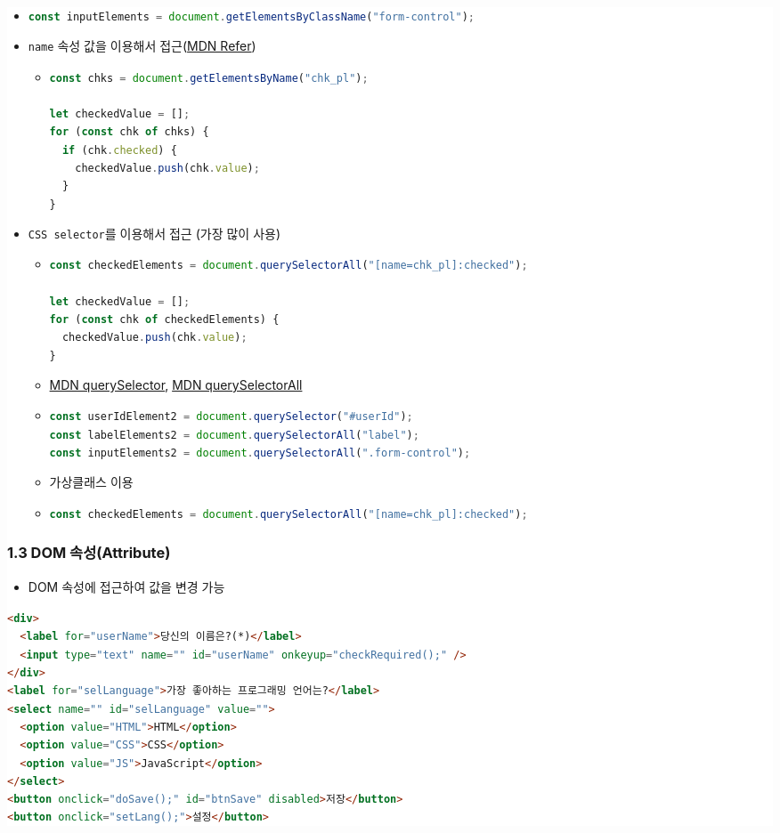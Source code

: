   - ```javascript
    const inputElements = document.getElementsByClassName("form-control");
    ```

- `name` 속성 값을 이용해서 접근([MDN Refer](https://developer.mozilla.org/en-US/docs/Web/API/Document/getElementsByName))

  - ```javascript
    const chks = document.getElementsByName("chk_pl");

    let checkedValue = [];
    for (const chk of chks) {
      if (chk.checked) {
        checkedValue.push(chk.value);
      }
    }
    ```

- `CSS selector`를 이용해서 접근 (가장 많이 사용)

  - ```javascript
    const checkedElements = document.querySelectorAll("[name=chk_pl]:checked");

    let checkedValue = [];
    for (const chk of checkedElements) {
      checkedValue.push(chk.value);
    }
    ```

  - [MDN querySelector](https://developer.mozilla.org/ko/docs/Web/API/Document/querySelector), [MDN querySelectorAll](https://developer.mozilla.org/ko/docs/Web/API/Document/querySelectorAll)

  - ```javascript
    const userIdElement2 = document.querySelector("#userId");
    const labelElements2 = document.querySelectorAll("label");
    const inputElements2 = document.querySelectorAll(".form-control");
    ```

  - 가상클래스 이용

  - ```javascript
    const checkedElements = document.querySelectorAll("[name=chk_pl]:checked");
    ```

### 1.3 DOM 속성(Attribute)

- DOM 속성에 접근하여 값을 변경 가능

```html
<div>
  <label for="userName">당신의 이름은?(*)</label>
  <input type="text" name="" id="userName" onkeyup="checkRequired();" />
</div>
<label for="selLanguage">가장 좋아하는 프로그래밍 언어는?</label>
<select name="" id="selLanguage" value="">
  <option value="HTML">HTML</option>
  <option value="CSS">CSS</option>
  <option value="JS">JavaScript</option>
</select>
<button onclick="doSave();" id="btnSave" disabled>저장</button>
<button onclick="setLang();">설정</button>
```
